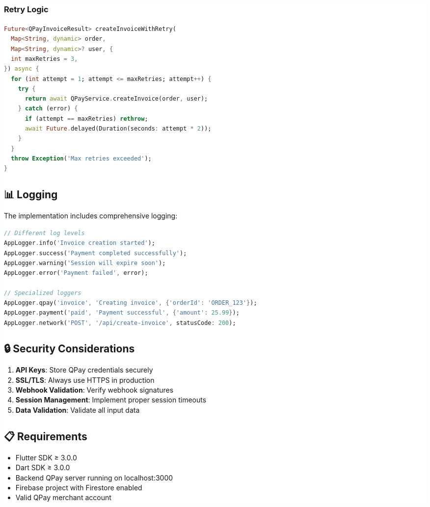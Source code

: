 ### Retry Logic

```dart
Future<QPayInvoiceResult> createInvoiceWithRetry(
  Map<String, dynamic> order,
  Map<String, dynamic>? user, {
  int maxRetries = 3,
}) async {
  for (int attempt = 1; attempt <= maxRetries; attempt++) {
    try {
      return await QPayService.createInvoice(order, user);
    } catch (error) {
      if (attempt == maxRetries) rethrow;
      await Future.delayed(Duration(seconds: attempt * 2));
    }
  }
  throw Exception('Max retries exceeded');
}
```

## 📊 Logging

The implementation includes comprehensive logging:

```dart
// Different log levels
AppLogger.info('Invoice creation started');
AppLogger.success('Payment completed successfully');
AppLogger.warning('Session will expire soon');
AppLogger.error('Payment failed', error);

// Specialized loggers
AppLogger.qpay('invoice', 'Creating invoice', {'orderId': 'ORDER_123'});
AppLogger.payment('paid', 'Payment successful', {'amount': 25.99});
AppLogger.network('POST', '/api/create-invoice', statusCode: 200);
```

## 🔒 Security Considerations

1. **API Keys**: Store QPay credentials securely
2. **SSL/TLS**: Always use HTTPS in production
3. **Webhook Validation**: Verify webhook signatures
4. **Session Management**: Implement proper session timeouts
5. **Data Validation**: Validate all input data

## 📋 Requirements

- Flutter SDK ≥ 3.0.0
- Dart SDK ≥ 3.0.0
- Backend QPay server running on localhost:3000
- Firebase project with Firestore enabled
- Valid QPay merchant account
